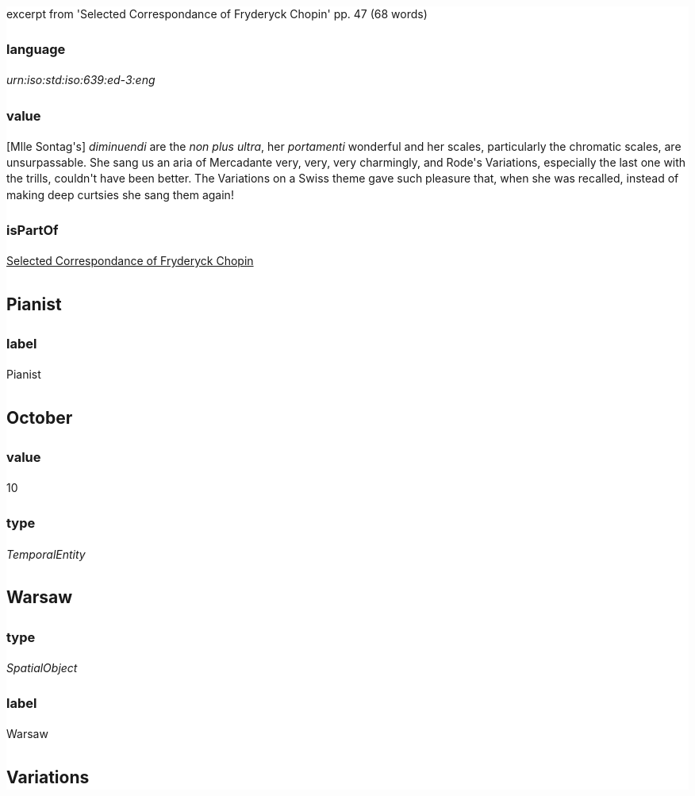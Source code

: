 
excerpt from 'Selected Correspondance of Fryderyck Chopin' pp. 47 (68 words)

### language


*urn:iso:std:iso:639:ed-3:eng*

### value


<p>[Mlle Sontag's] <em>diminuendi</em> are the <em>non plus ultra</em>, her <em>portamenti</em> wonderful and her scales, particularly the chromatic scales, are unsurpassable. She sang us an aria of Mercadante very, very, very charmingly, and Rode's Variations, especially the last one with the trills, couldn't have been better. The Variations on a Swiss theme gave such pleasure that, when she was recalled, instead of making deep curtsies she sang them again!</p>

### isPartOf


[Selected Correspondance of Fryderyck Chopin](#Selected-Correspondance-of-Fryderyck-Chopin)

## Pianist

### label


Pianist

## October

### value


10

### type


*TemporalEntity*

## Warsaw

### type


*SpatialObject*

### label


Warsaw

##  Variations
